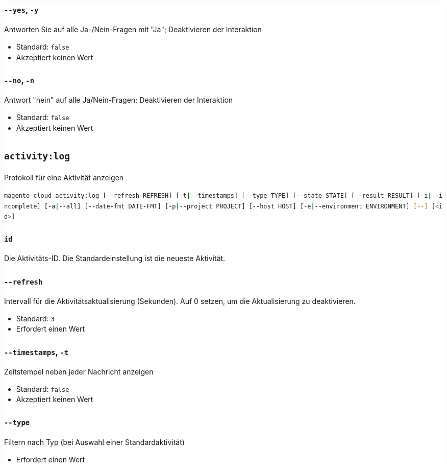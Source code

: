 

### `--yes`, `-y`



Antworten Sie auf alle Ja-/Nein-Fragen mit &quot;Ja&quot;; Deaktivieren der Interaktion
- Standard: `false`
- Akzeptiert keinen Wert



### `--no`, `-n`



Antwort &quot;nein&quot; auf alle Ja/Nein-Fragen; Deaktivieren der Interaktion
- Standard: `false`
- Akzeptiert keinen Wert  

## `activity:log`

Protokoll für eine Aktivität anzeigen

```bash
magento-cloud activity:log [--refresh REFRESH] [-t|--timestamps] [--type TYPE] [--state STATE] [--result RESULT] [-i|--incomplete] [-a|--all] [--date-fmt DATE-FMT] [-p|--project PROJECT] [--host HOST] [-e|--environment ENVIRONMENT] [--] [<id>]
```

 

### `id`

Die Aktivitäts-ID. Die Standardeinstellung ist die neueste Aktivität.
  



### `--refresh`

Intervall für die Aktivitätsaktualisierung (Sekunden). Auf 0 setzen, um die Aktualisierung zu deaktivieren.
- Standard: `3`
- Erfordert einen Wert



### `--timestamps`, `-t`



Zeitstempel neben jeder Nachricht anzeigen
- Standard: `false`
- Akzeptiert keinen Wert


### `--type`

Filtern nach Typ (bei Auswahl einer Standardaktivität)
- Erfordert einen Wert
